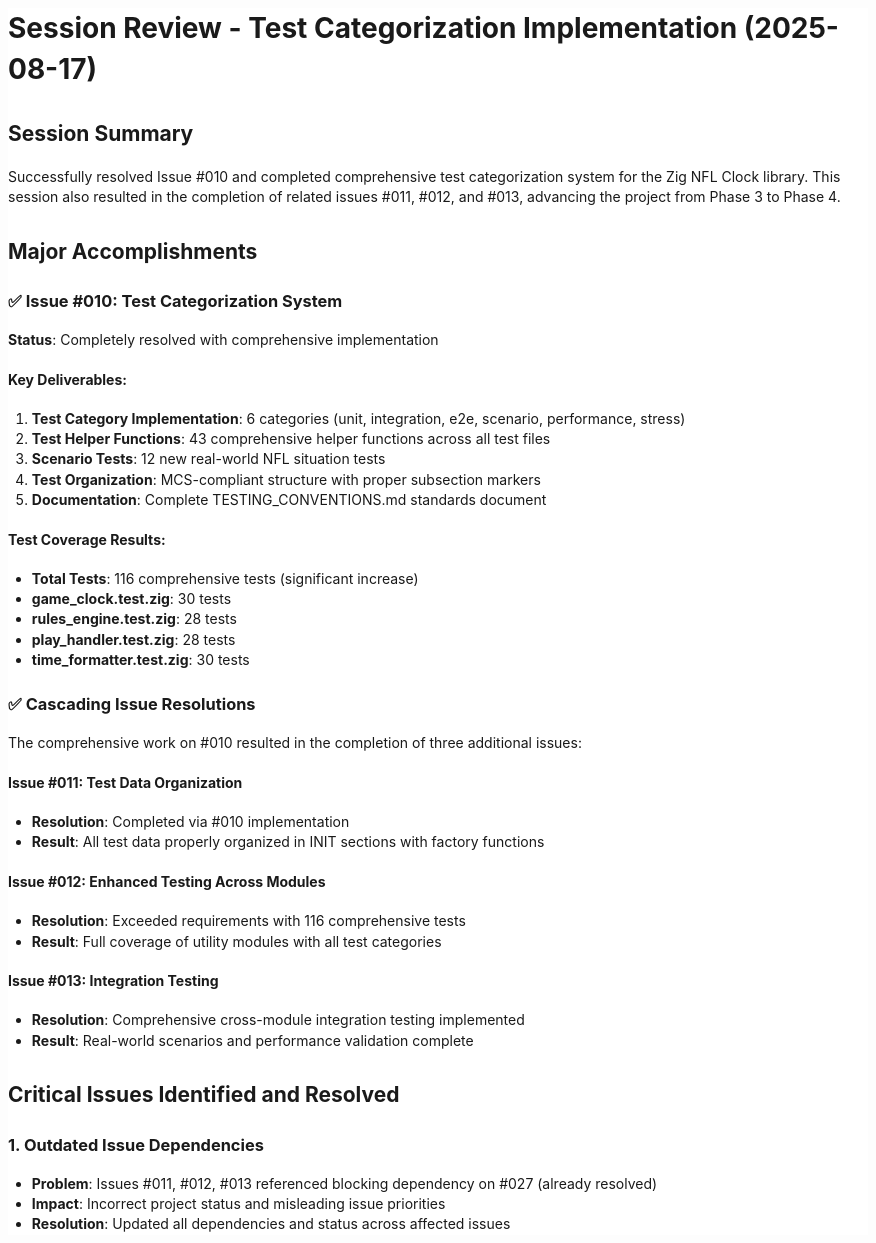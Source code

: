 # Session Review - Test Categorization Implementation (2025-08-17)

## Session Summary
Successfully resolved Issue #010 and completed comprehensive test categorization system for the Zig NFL Clock library. This session also resulted in the completion of related issues #011, #012, and #013, advancing the project from Phase 3 to Phase 4.

## Major Accomplishments

### ✅ Issue #010: Test Categorization System
**Status**: Completely resolved with comprehensive implementation

#### Key Deliverables:
1. **Test Category Implementation**: 6 categories (unit, integration, e2e, scenario, performance, stress)
2. **Test Helper Functions**: 43 comprehensive helper functions across all test files
3. **Scenario Tests**: 12 new real-world NFL situation tests
4. **Test Organization**: MCS-compliant structure with proper subsection markers
5. **Documentation**: Complete TESTING_CONVENTIONS.md standards document

#### Test Coverage Results:
- **Total Tests**: 116 comprehensive tests (significant increase)
- **game_clock.test.zig**: 30 tests
- **rules_engine.test.zig**: 28 tests
- **play_handler.test.zig**: 28 tests
- **time_formatter.test.zig**: 30 tests

### ✅ Cascading Issue Resolutions
The comprehensive work on #010 resulted in the completion of three additional issues:

#### Issue #011: Test Data Organization
- **Resolution**: Completed via #010 implementation
- **Result**: All test data properly organized in INIT sections with factory functions

#### Issue #012: Enhanced Testing Across Modules
- **Resolution**: Exceeded requirements with 116 comprehensive tests
- **Result**: Full coverage of utility modules with all test categories

#### Issue #013: Integration Testing
- **Resolution**: Comprehensive cross-module integration testing implemented
- **Result**: Real-world scenarios and performance validation complete

## Critical Issues Identified and Resolved

### 1. **Outdated Issue Dependencies**
- **Problem**: Issues #011, #012, #013 referenced blocking dependency on #027 (already resolved)
- **Impact**: Incorrect project status and misleading issue priorities
- **Resolution**: Updated all dependencies and status across affected issues
